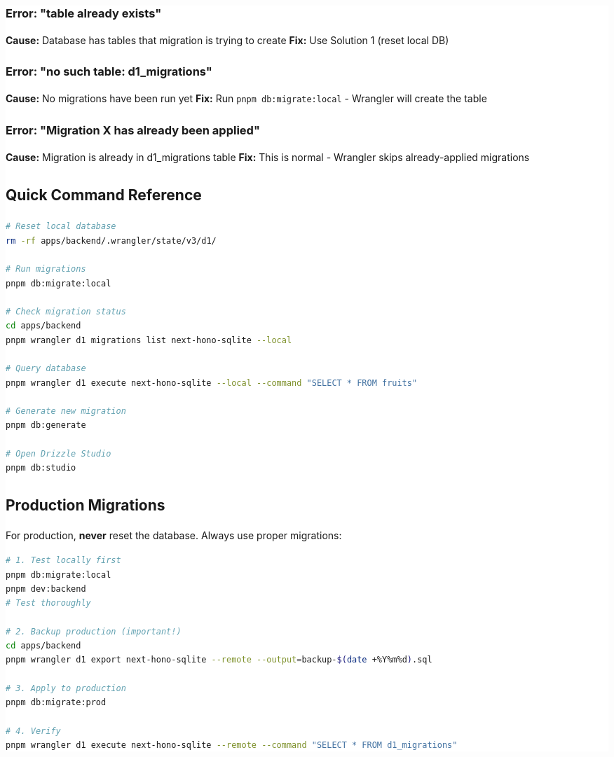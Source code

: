 ### Error: "table already exists"

**Cause:** Database has tables that migration is trying to create
**Fix:** Use Solution 1 (reset local DB)

### Error: "no such table: d1_migrations"

**Cause:** No migrations have been run yet
**Fix:** Run `pnpm db:migrate:local` - Wrangler will create the table

### Error: "Migration X has already been applied"

**Cause:** Migration is already in d1_migrations table
**Fix:** This is normal - Wrangler skips already-applied migrations

## Quick Command Reference

```bash
# Reset local database
rm -rf apps/backend/.wrangler/state/v3/d1/

# Run migrations
pnpm db:migrate:local

# Check migration status
cd apps/backend
pnpm wrangler d1 migrations list next-hono-sqlite --local

# Query database
pnpm wrangler d1 execute next-hono-sqlite --local --command "SELECT * FROM fruits"

# Generate new migration
pnpm db:generate

# Open Drizzle Studio
pnpm db:studio
```

## Production Migrations

For production, **never** reset the database. Always use proper migrations:

```bash
# 1. Test locally first
pnpm db:migrate:local
pnpm dev:backend
# Test thoroughly

# 2. Backup production (important!)
cd apps/backend
pnpm wrangler d1 export next-hono-sqlite --remote --output=backup-$(date +%Y%m%d).sql

# 3. Apply to production
pnpm db:migrate:prod

# 4. Verify
pnpm wrangler d1 execute next-hono-sqlite --remote --command "SELECT * FROM d1_migrations"
```

